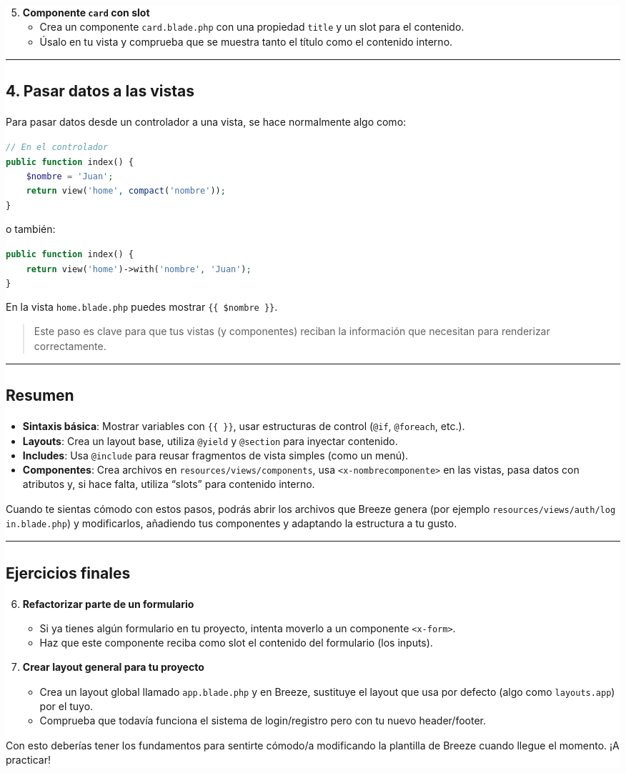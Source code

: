 5. **Componente `card` con slot**  
   - Crea un componente `card.blade.php` con una propiedad `title` y un slot para el contenido.
   - Úsalo en tu vista y comprueba que se muestra tanto el título como el contenido interno.

---

## 4. Pasar datos a las vistas

Para pasar datos desde un controlador a una vista, se hace normalmente algo como:

```php
// En el controlador
public function index() {
    $nombre = 'Juan';
    return view('home', compact('nombre'));
}
```

o también:

```php
public function index() {
    return view('home')->with('nombre', 'Juan');
}
```

En la vista `home.blade.php` puedes mostrar `{{ $nombre }}`.

> Este paso es clave para que tus vistas (y componentes) reciban la información que necesitan para renderizar correctamente.

---

## Resumen

- **Sintaxis básica**: Mostrar variables con `{{ }}`, usar estructuras de control (`@if`, `@foreach`, etc.).
- **Layouts**: Crea un layout base, utiliza `@yield` y `@section` para inyectar contenido.
- **Includes**: Usa `@include` para reusar fragmentos de vista simples (como un menú).
- **Componentes**: Crea archivos en `resources/views/components`, usa `<x-nombrecomponente>` en las vistas, pasa datos con atributos y, si hace falta, utiliza “slots” para contenido interno.

Cuando te sientas cómodo con estos pasos, podrás abrir los archivos que Breeze genera (por ejemplo `resources/views/auth/login.blade.php`) y modificarlos, añadiendo tus componentes y adaptando la estructura a tu gusto.

---

## Ejercicios finales

6. **Refactorizar parte de un formulario**  
   - Si ya tienes algún formulario en tu proyecto, intenta moverlo a un componente `<x-form>`.
   - Haz que este componente reciba como slot el contenido del formulario (los inputs).

7. **Crear layout general para tu proyecto**  
   - Crea un layout global llamado `app.blade.php` y en Breeze, sustituye el layout que usa por defecto (algo como `layouts.app`) por el tuyo.
   - Comprueba que todavía funciona el sistema de login/registro pero con tu nuevo header/footer.

Con esto deberías tener los fundamentos para sentirte cómodo/a modificando la plantilla de Breeze cuando llegue el momento. ¡A practicar!
